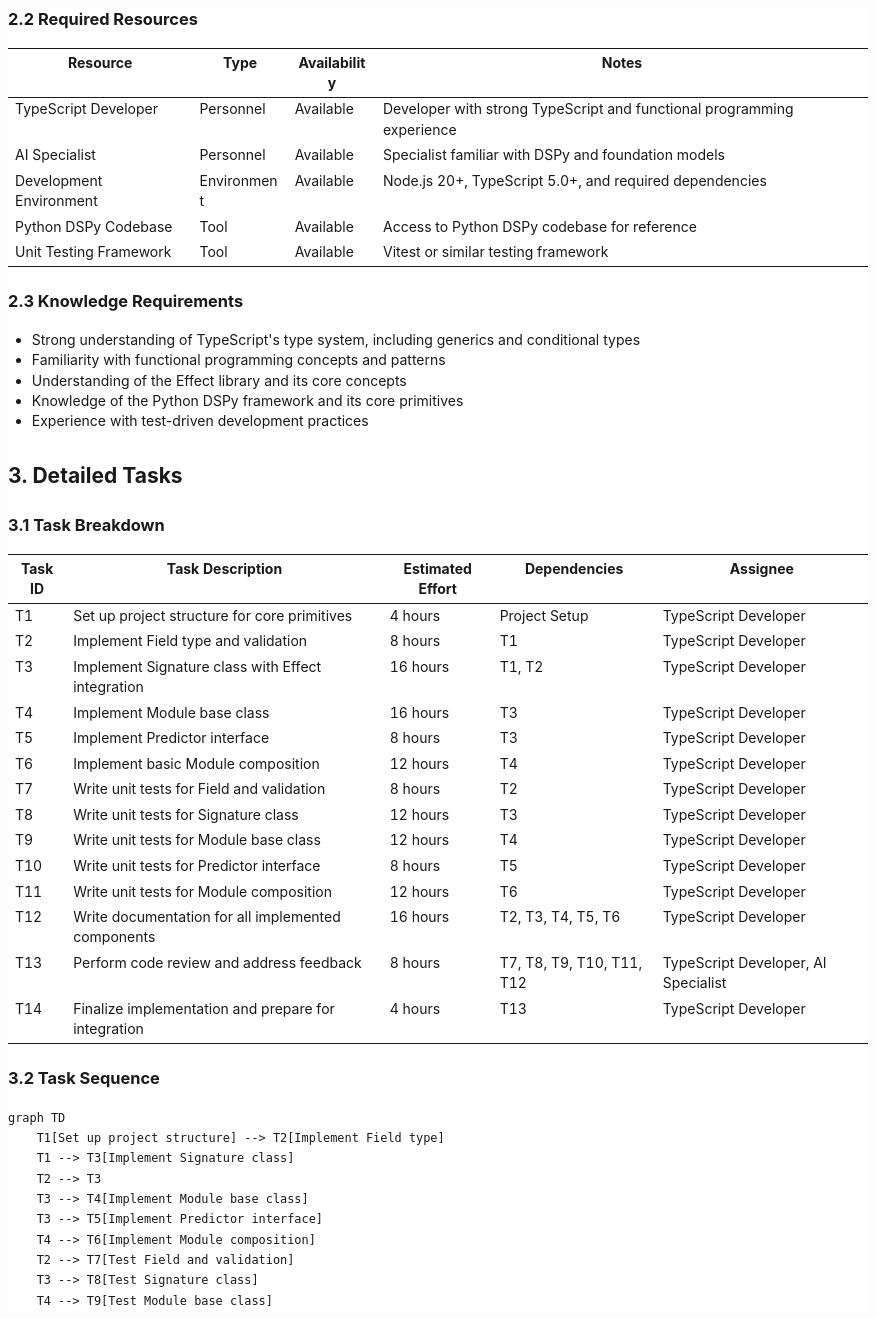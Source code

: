 ### 2.2 Required Resources
| Resource | Type | Availability | Notes |
|----------|------|--------------|-------|
| TypeScript Developer | Personnel | Available | Developer with strong TypeScript and functional programming experience |
| AI Specialist | Personnel | Available | Specialist familiar with DSPy and foundation models |
| Development Environment | Environment | Available | Node.js 20+, TypeScript 5.0+, and required dependencies |
| Python DSPy Codebase | Tool | Available | Access to Python DSPy codebase for reference |
| Unit Testing Framework | Tool | Available | Vitest or similar testing framework |

### 2.3 Knowledge Requirements
- Strong understanding of TypeScript's type system, including generics and conditional types
- Familiarity with functional programming concepts and patterns
- Understanding of the Effect library and its core concepts
- Knowledge of the Python DSPy framework and its core primitives
- Experience with test-driven development practices

## 3. Detailed Tasks

### 3.1 Task Breakdown
| Task ID | Task Description | Estimated Effort | Dependencies | Assignee |
|---------|------------------|------------------|--------------|----------|
| T1 | Set up project structure for core primitives | 4 hours | Project Setup | TypeScript Developer |
| T2 | Implement Field type and validation | 8 hours | T1 | TypeScript Developer |
| T3 | Implement Signature class with Effect integration | 16 hours | T1, T2 | TypeScript Developer |
| T4 | Implement Module base class | 16 hours | T3 | TypeScript Developer |
| T5 | Implement Predictor interface | 8 hours | T3 | TypeScript Developer |
| T6 | Implement basic Module composition | 12 hours | T4 | TypeScript Developer |
| T7 | Write unit tests for Field and validation | 8 hours | T2 | TypeScript Developer |
| T8 | Write unit tests for Signature class | 12 hours | T3 | TypeScript Developer |
| T9 | Write unit tests for Module base class | 12 hours | T4 | TypeScript Developer |
| T10 | Write unit tests for Predictor interface | 8 hours | T5 | TypeScript Developer |
| T11 | Write unit tests for Module composition | 12 hours | T6 | TypeScript Developer |
| T12 | Write documentation for all implemented components | 16 hours | T2, T3, T4, T5, T6 | TypeScript Developer |
| T13 | Perform code review and address feedback | 8 hours | T7, T8, T9, T10, T11, T12 | TypeScript Developer, AI Specialist |
| T14 | Finalize implementation and prepare for integration | 4 hours | T13 | TypeScript Developer |

### 3.2 Task Sequence
```mermaid
graph TD
    T1[Set up project structure] --> T2[Implement Field type]
    T1 --> T3[Implement Signature class]
    T2 --> T3
    T3 --> T4[Implement Module base class]
    T3 --> T5[Implement Predictor interface]
    T4 --> T6[Implement Module composition]
    T2 --> T7[Test Field and validation]
    T3 --> T8[Test Signature class]
    T4 --> T9[Test Module base class]
```